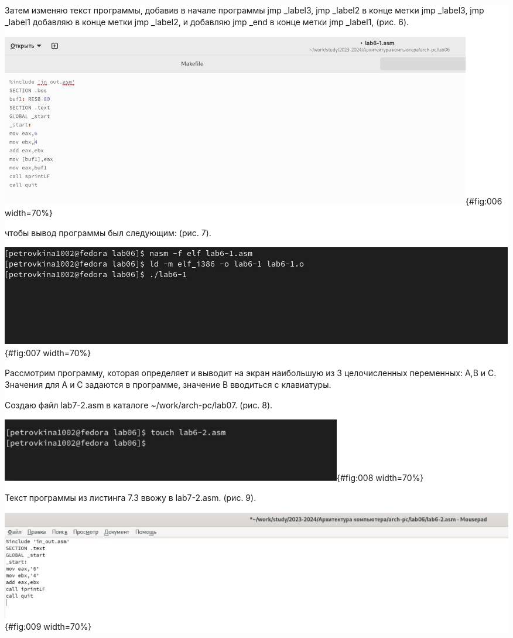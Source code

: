 Затем изменяю текст программы, добавив в начале программы jmp _label3, jmp _label2 в конце метки jmp _label3, jmp _label1 добавляю в конце метки jmp _label2, и добавляю jmp _end в конце метки jmp _label1, (рис. 6).

![рис.6 Изменение текста программы](image/6.png){#fig:006 width=70%}

чтобы вывод программы был следующим: (рис. 7).

![рис.7 Вывод программы](image/7.png){#fig:007 width=70%}

Рассмотрим программу, которая определяет и выводит на экран наибольшую из 3 целочисленных переменных: A,B и C. Значения для A и C задаются в программе, значение B вводиться с клавиатуры.

Создаю файл lab7-2.asm в каталоге ~/work/arch-pc/lab07. (рис. 8).

![рис.8 Создание файла](image/8.png){#fig:008 width=70%}

Текст программы из листинга 7.3 ввожу в lab7-2.asm. (рис. 9).

![рис.9 Ввод текста программы из листинга 7.3](image/9.png){#fig:009 width=70%}
